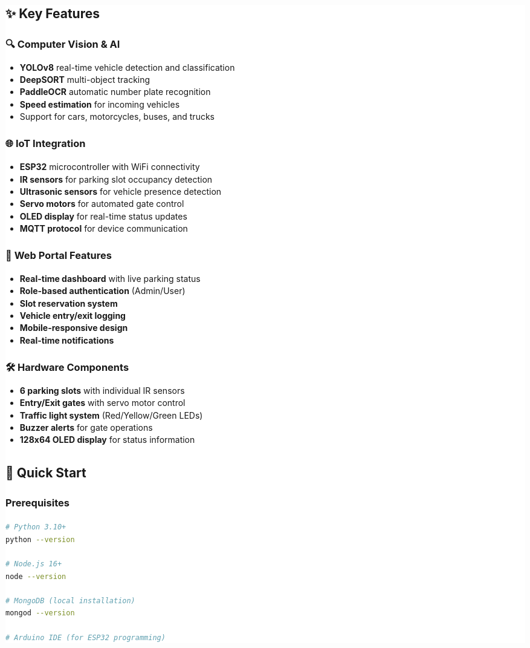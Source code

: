 ## ✨ Key Features

### 🔍 **Computer Vision & AI**
- **YOLOv8** real-time vehicle detection and classification
- **DeepSORT** multi-object tracking
- **PaddleOCR** automatic number plate recognition
- **Speed estimation** for incoming vehicles
- Support for cars, motorcycles, buses, and trucks

### 🌐 **IoT Integration**
- **ESP32** microcontroller with WiFi connectivity
- **IR sensors** for parking slot occupancy detection
- **Ultrasonic sensors** for vehicle presence detection
- **Servo motors** for automated gate control
- **OLED display** for real-time status updates
- **MQTT protocol** for device communication

### 📱 **Web Portal Features**
- **Real-time dashboard** with live parking status
- **Role-based authentication** (Admin/User)
- **Slot reservation system**
- **Vehicle entry/exit logging**
- **Mobile-responsive design**
- **Real-time notifications**

### 🛠️ **Hardware Components**
- **6 parking slots** with individual IR sensors
- **Entry/Exit gates** with servo motor control
- **Traffic light system** (Red/Yellow/Green LEDs)
- **Buzzer alerts** for gate operations
- **128x64 OLED display** for status information

## 🚀 Quick Start

### Prerequisites

```bash
# Python 3.10+
python --version

# Node.js 16+
node --version

# MongoDB (local installation)
mongod --version

# Arduino IDE (for ESP32 programming)
```
